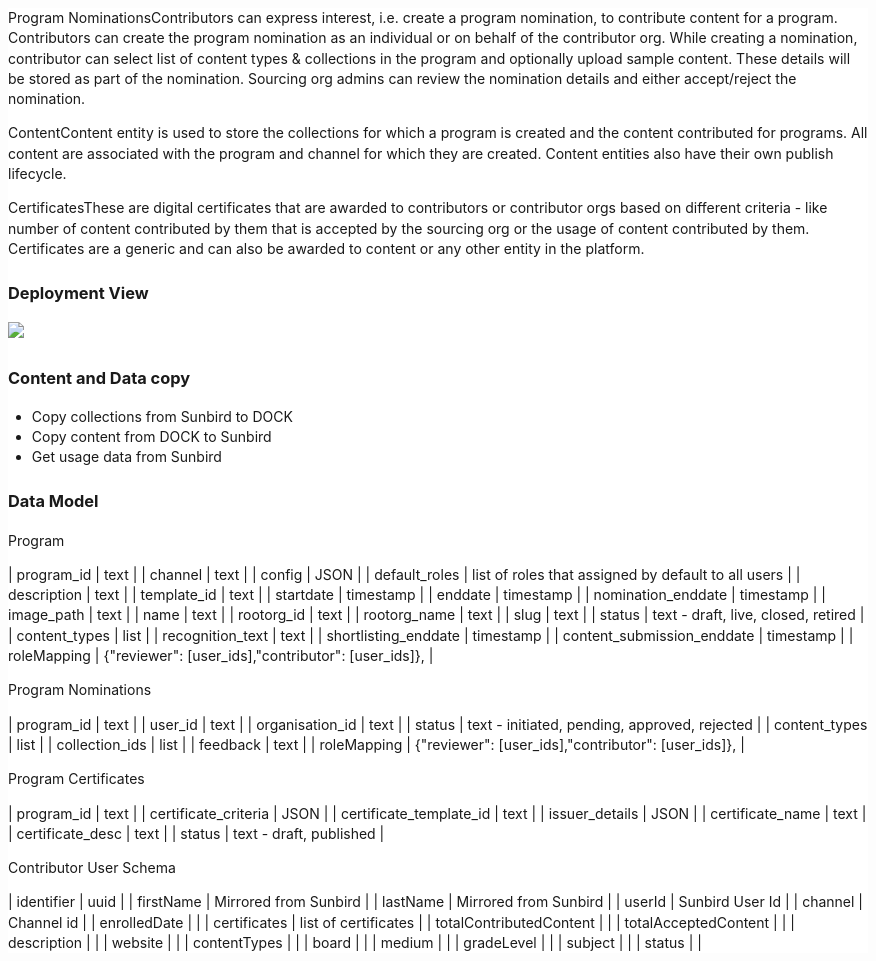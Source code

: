 Program NominationsContributors can express interest, i.e. create a program nomination, to contribute content for a program. Contributors can create the program nomination as an individual or on behalf of the contributor org. While creating a nomination, contributor can select list of content types & collections in the program and optionally upload sample content. These details will be stored as part of the nomination. Sourcing org admins can review the nomination details and either accept/reject the nomination.

ContentContent entity is used to store the collections for which a program is created and the content contributed for programs. All content are associated with the program and channel for which they are created. Content entities also have their own publish lifecycle.

CertificatesThese are digital certificates that are awarded to contributors or contributor orgs based on different criteria - like number of content contributed by them that is accepted by the sourcing org or the usage of content contributed by them. Certificates are a generic and can also be awarded to content or any other entity in the platform.

### Deployment View

![](images/storage/DOCK\_Deployment\_View.png)

### Content and Data copy

* Copy collections from Sunbird to DOCK
* Copy content from DOCK to Sunbird
* Get usage data from Sunbird

### Data Model

Program

\| program\_id | text | | channel | text | | config | JSON | | default\_roles | list of roles that assigned by default to all users | | description | text | | template\_id | text | | startdate | timestamp | | enddate | timestamp | | nomination\_enddate | timestamp | | image\_path | text | | name | text | | rootorg\_id | text | | rootorg\_name | text | | slug | text | | status | text - draft, live, closed, retired | | content\_types | list | | recognition\_text | text | | shortlisting\_enddate | timestamp | | content\_submission\_enddate | timestamp | | roleMapping | {"reviewer": \[user\_ids],"contributor": \[user\_ids]}, |

Program Nominations

\| program\_id | text | | user\_id | text | | organisation\_id | text | | status | text - initiated, pending, approved, rejected | | content\_types | list | | collection\_ids | list | | feedback | text | | roleMapping | {"reviewer": \[user\_ids],"contributor": \[user\_ids]}, |

Program Certificates

\| program\_id | text | | certificate\_criteria | JSON | | certificate\_template\_id | text | | issuer\_details | JSON | | certificate\_name | text | | certificate\_desc | text | | status | text - draft, published |

Contributor User Schema

\| identifier | uuid | | firstName | Mirrored from Sunbird | | lastName | Mirrored from Sunbird | | userId | Sunbird User Id | | channel | Channel id | | enrolledDate | | | certificates | list of certificates | | totalContributedContent | | | totalAcceptedContent | | | description | | | website | | | contentTypes | | | board | | | medium | | | gradeLevel | | | subject | | | status | |
